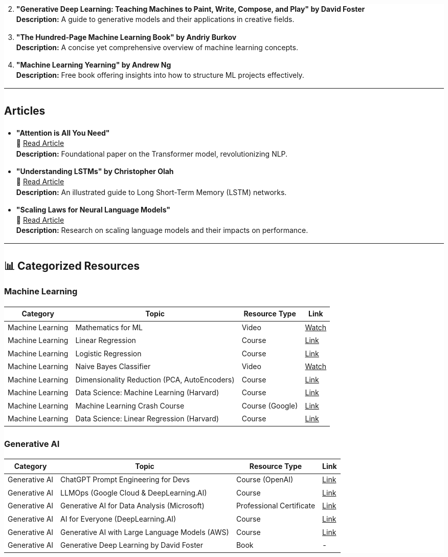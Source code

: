 2. **"Generative Deep Learning: Teaching Machines to Paint, Write, Compose, and Play" by David Foster**  
   **Description:** A guide to generative models and their applications in creative fields.

3. **"The Hundred-Page Machine Learning Book" by Andriy Burkov**  
   **Description:** A concise yet comprehensive overview of machine learning concepts.

4. **"Machine Learning Yearning" by Andrew Ng**  
   **Description:** Free book offering insights into how to structure ML projects effectively.

---

## Articles

- **"Attention is All You Need"**  
  📄 [Read Article](https://arxiv.org/abs/1706.03762)  
  **Description:** Foundational paper on the Transformer model, revolutionizing NLP.

- **"Understanding LSTMs" by Christopher Olah**  
  📄 [Read Article](https://colah.github.io/posts/2015-08-Understanding-LSTMs/)  
  **Description:** An illustrated guide to Long Short-Term Memory (LSTM) networks.

- **"Scaling Laws for Neural Language Models"**  
  📄 [Read Article](https://example.com)  
  **Description:** Research on scaling language models and their impacts on performance.

---

## 📊 Categorized Resources

### Machine Learning

| **Category**       | **Topic**                                      | **Resource Type**     | **Link** |
|--------------------|------------------------------------------------|-----------------------|----------|
| Machine Learning   | Mathematics for ML                             | Video                 | [Watch](https://youtu.be/oMY2uKjx_Zc) |
| Machine Learning   | Linear Regression                              | Course                | [Link](https://lnkd.in/gdRsMHbn) |
| Machine Learning   | Logistic Regression                            | Course                | [Link](https://lnkd.in/gtPfmQUv) |
| Machine Learning   | Naive Bayes Classifier                         | Video                 | [Watch](https://youtu.be/IvTCdrx1SHQ) |
| Machine Learning   | Dimensionality Reduction (PCA, AutoEncoders)   | Course                | [Link](https://lnkd.in/gC6XQfez) |
| Machine Learning   | Data Science: Machine Learning (Harvard)       | Course                | [Link](https://lnkd.in/eBPDfkqd) |
| Machine Learning   | Machine Learning Crash Course                  | Course (Google)       | [Link](https://developers.google.com/machine-learning/crash-course) |
| Machine Learning   | Data Science: Linear Regression (Harvard)      | Course                | [Link](https://pll.harvard.edu/course/data-science-linear-regression/2023-10) |

### Generative AI

| **Category**       | **Topic**                                      | **Resource Type**     | **Link** |
|--------------------|------------------------------------------------|-----------------------|----------|
| Generative AI      | ChatGPT Prompt Engineering for Devs            | Course (OpenAI)       | [Link](https://lnkd.in/gtGc5Znp) |
| Generative AI      | LLMOps (Google Cloud & DeepLearning.AI)        | Course                | [Link](https://lnkd.in/gMXDr7MJ) |
| Generative AI      | Generative AI for Data Analysis (Microsoft)    | Professional Certificate | [Link](https://lnkd.in/eKJ9qmEQ) |
| Generative AI      | AI for Everyone (DeepLearning.AI)              | Course                | [Link](https://www.deeplearning.ai/ai-for-everyone/) |
| Generative AI      | Generative AI with Large Language Models (AWS) | Course                | [Link](https://lnkd.in/dSNEtsDz) |
| Generative AI      | Generative Deep Learning by David Foster       | Book                  | - |
